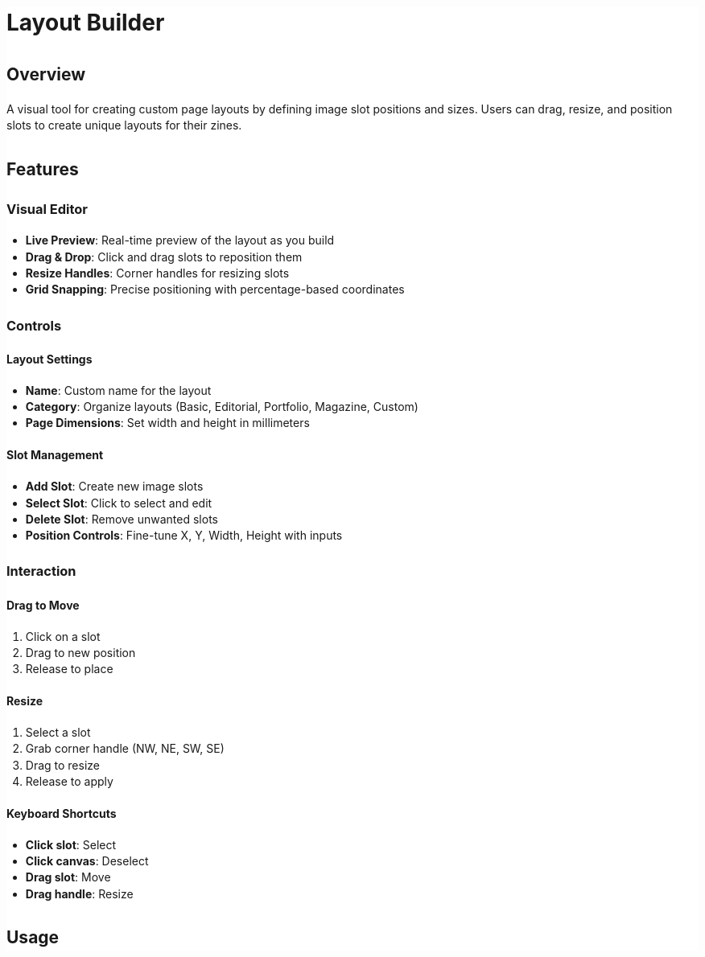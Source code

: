 # Layout Builder

## Overview
A visual tool for creating custom page layouts by defining image slot positions and sizes. Users can drag, resize, and position slots to create unique layouts for their zines.

## Features

### Visual Editor
- **Live Preview**: Real-time preview of the layout as you build
- **Drag & Drop**: Click and drag slots to reposition them
- **Resize Handles**: Corner handles for resizing slots
- **Grid Snapping**: Precise positioning with percentage-based coordinates

### Controls

#### Layout Settings
- **Name**: Custom name for the layout
- **Category**: Organize layouts (Basic, Editorial, Portfolio, Magazine, Custom)
- **Page Dimensions**: Set width and height in millimeters

#### Slot Management
- **Add Slot**: Create new image slots
- **Select Slot**: Click to select and edit
- **Delete Slot**: Remove unwanted slots
- **Position Controls**: Fine-tune X, Y, Width, Height with inputs

### Interaction

#### Drag to Move
1. Click on a slot
2. Drag to new position
3. Release to place

#### Resize
1. Select a slot
2. Grab corner handle (NW, NE, SW, SE)
3. Drag to resize
4. Release to apply

#### Keyboard Shortcuts
- **Click slot**: Select
- **Click canvas**: Deselect
- **Drag slot**: Move
- **Drag handle**: Resize

## Usage
